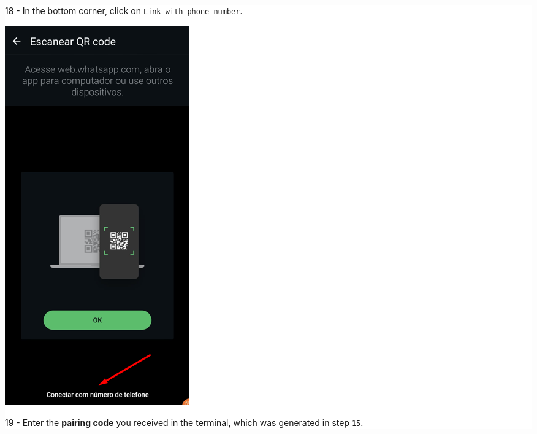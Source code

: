 18 - In the bottom corner, click on `Link with phone number`.

![tutorial-vps-5](./assets/images/tutorial-vps-5.png)

19 - Enter the **pairing code** you received in the terminal, which was generated in step `15`.
